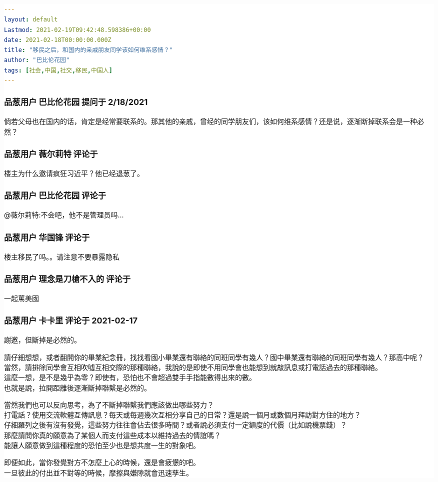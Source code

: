 ```yaml
---
layout: default
Lastmod: 2021-02-19T09:42:48.598386+00:00
date: 2021-02-18T00:00:00.000Z
title: "移民之后，和国内的亲戚朋友同学该如何维系感情？"
author: "巴比伦花园"
tags: [社会,中国,社交,移民,中国人]
---
```



### 品葱用户 **巴比伦花园** 提问于 2/18/2021
    
倘若父母也在国内的话，肯定是经常要联系的。那其他的亲戚，曾经的同学朋友们，该如何维系感情？还是说，逐渐断掉联系会是一种必然？
    
                

### 品葱用户 **薇尔莉特** 评论于 
        
楼主为什么邀请疯狂习近平？他已经退葱了。
        
                

### 品葱用户 **巴比伦花园** 评论于 
        
@薇尔莉特:不会吧，他不是管理员吗...
        
                

### 品葱用户 **华国锋** 评论于 
        
楼主移民了吗。。请注意不要暴露隐私
        
                

### 品葱用户 **理念是刀槍不入的** 评论于 
        
一起罵美國
        
                

### 品葱用户 **卡卡里** 评论于 2021-02-17
        
謝邀，但斷掉是必然的。  
  
請仔細想想，或者翻開你的畢業紀念冊，找找看國小畢業還有聯絡的同班同學有幾人？國中畢業還有聯絡的同班同學有幾人？那高中呢？  
當然，請排除同學會互相吹噓互相交際的那種聯絡，我說的是即使不用同學會也能想到就敲訊息或打電話過去的那種聯絡。  
這麼一想，是不是幾乎為零？即使有，恐怕也不會超過雙手手指能數得出來的數。  
也就是說，拉開距離後逐漸斷掉聯繫是必然的。  
  
當然我們也可以反向思考，為了不斷掉聯繫我們應該做出哪些努力？  
打電話？使用交流軟體互傳訊息？每天或每週幾次互相分享自己的日常？還是說一個月或數個月拜訪對方住的地方？  
仔細羅列之後有沒有發覺，這些努力往往會佔去很多時間？或者說必須支付一定額度的代價（比如說機票錢）？  
那麼請問你真的願意為了某個人而支付這些成本以維持過去的情誼嗎？  
能讓人願意做到這種程度的恐怕至少也是想共度一生的對象吧。  
  
即便如此，當你發覺對方不怎麼上心的時候，還是會疲憊的吧。  
一旦彼此的付出並不對等的時候，摩擦與嫌隙就會迅速孳生。  
  